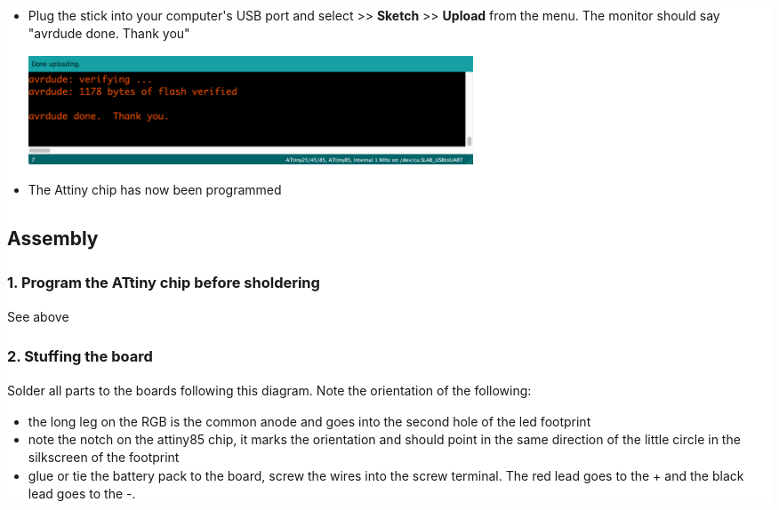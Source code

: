 * Plug the stick into your computer's USB port and select >> **Sketch** >> **Upload** from the menu. The monitor should say "avrdude done. Thank you"

	<img src="./images/avrdudedone.png" alt="" width="500"> 

* The Attiny chip has now been programmed



## Assembly

### 1. Program the ATtiny chip before sholdering

See above

### 2. Stuffing the board

Solder all parts to the boards following this diagram. Note the orientation of the following: 

* the long leg on the RGB is the common anode and goes into the second hole of the led footprint
* note the notch on the attiny85 chip, it marks the orientation and should point in the same direction of the little circle in the silkscreen of the footprint
* glue or tie the battery pack to the board, screw the wires into the screw terminal. The red lead goes to the + and the black lead goes to the -. 

